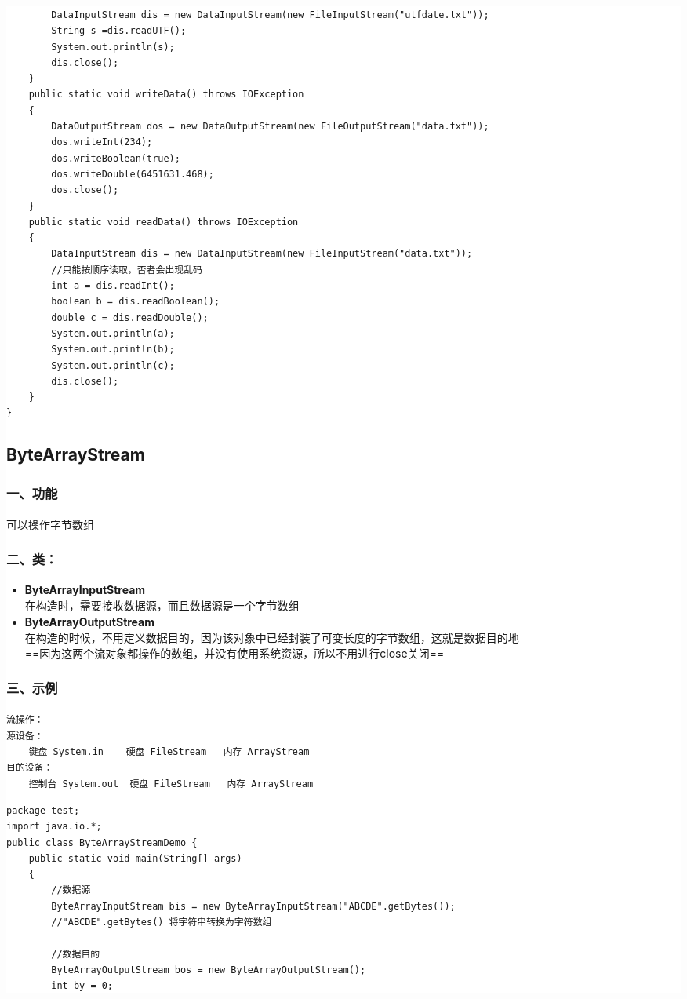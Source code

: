 ```
		DataInputStream dis = new DataInputStream(new FileInputStream("utfdate.txt"));
		String s =dis.readUTF();
		System.out.println(s);
		dis.close();
	}
	public static void writeData() throws IOException
	{
		DataOutputStream dos = new DataOutputStream(new FileOutputStream("data.txt"));
		dos.writeInt(234);
		dos.writeBoolean(true);
		dos.writeDouble(6451631.468);
		dos.close();
	}
	public static void readData() throws IOException
	{
		DataInputStream dis = new DataInputStream(new FileInputStream("data.txt"));
		//只能按顺序读取，否者会出现乱码
		int a = dis.readInt();
		boolean b = dis.readBoolean();
		double c = dis.readDouble();
		System.out.println(a);
		System.out.println(b);
		System.out.println(c);
		dis.close();
	}
}

```

## ByteArrayStream
### 一、功能
可以操作字节数组

### 二、类：
- **ByteArrayInputStream**</br>
    在构造时，需要接收数据源，而且数据源是一个字节数组
- **ByteArrayOutputStream**</br>
    在构造的时候，不用定义数据目的，因为该对象中已经封装了可变长度的字节数组，这就是数据目的地</br>
==因为这两个流对象都操作的数组，并没有使用系统资源，所以不用进行close关闭==

### 三、示例
```
流操作：
源设备：
	键盘 System.in	硬盘 FileStream	内存 ArrayStream
目的设备：
	控制台 System.out	硬盘 FileStream	内存 ArrayStream

```
```
package test;
import java.io.*;
public class ByteArrayStreamDemo {
	public static void main(String[] args)
	{
		//数据源
		ByteArrayInputStream bis = new ByteArrayInputStream("ABCDE".getBytes());
		//"ABCDE".getBytes() 将字符串转换为字符数组
		
		//数据目的
		ByteArrayOutputStream bos = new ByteArrayOutputStream();
		int by = 0;
```